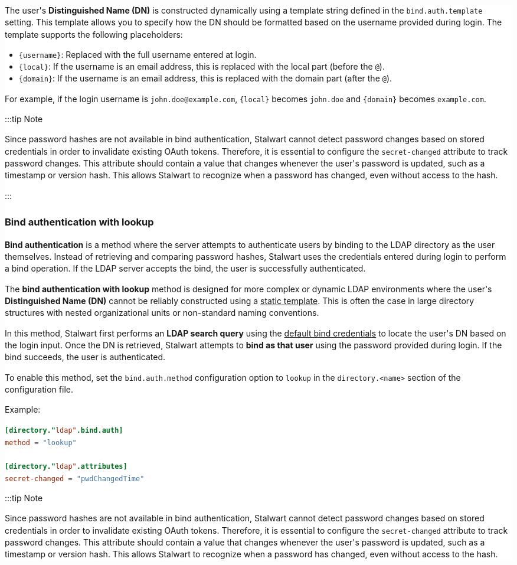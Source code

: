 The user's **Distinguished Name (DN)** is constructed dynamically using a template string defined in the `bind.auth.template` setting. This template allows you to specify how the DN should be formatted based on the username provided during login. The template supports the following placeholders:

* `{username}`: Replaced with the full username entered at login.
* `{local}`: If the username is an email address, this is replaced with the local part (before the `@`).
* `{domain}`: If the username is an email address, this is replaced with the domain part (after the `@`).

For example, if the login username is `john.doe@example.com`, `{local}` becomes `john.doe` and `{domain}` becomes `example.com`.

:::tip Note

Since password hashes are not available in bind authentication, Stalwart cannot detect password changes based on stored credentials in order to invalidate existing OAuth tokens. Therefore, it is essential to configure the `secret-changed` attribute to track password changes. This attribute should contain a value that changes whenever the user's password is updated, such as a timestamp or version hash. This allows Stalwart to recognize when a password has changed, even without access to the hash.

:::

### Bind authentication with lookup

**Bind authentication** is a method where the server attempts to authenticate users by binding to the LDAP directory as the user themselves. Instead of retrieving and comparing password hashes, Stalwart uses the credentials entered during login to perform a bind operation. If the LDAP server accepts the bind, the user is successfully authenticated.

The **bind authentication with lookup** method is designed for more complex or dynamic LDAP environments where the user's **Distinguished Name (DN)** cannot be reliably constructed using a [static template](#bind-authentication-with-template). This is often the case in large directory structures with nested organizational units or non-standard naming conventions.

In this method, Stalwart first performs an **LDAP search query** using the [default bind credentials](#default-bind-credentials) to locate the user's DN based on the login input. Once the DN is retrieved, Stalwart attempts to **bind as that user** using the password provided during login. If the bind succeeds, the user is authenticated.

To enable this method, set the `bind.auth.method` configuration option to `lookup` in the `directory.<name>` section of the configuration file.

Example:

```toml
[directory."ldap".bind.auth]
method = "lookup"

[directory."ldap".attributes]
secret-changed = "pwdChangedTime"
```

:::tip Note

Since password hashes are not available in bind authentication, Stalwart cannot detect password changes based on stored credentials in order to invalidate existing OAuth tokens. Therefore, it is essential to configure the `secret-changed` attribute to track password changes. This attribute should contain a value that changes whenever the user's password is updated, such as a timestamp or version hash. This allows Stalwart to recognize when a password has changed, even without access to the hash.
